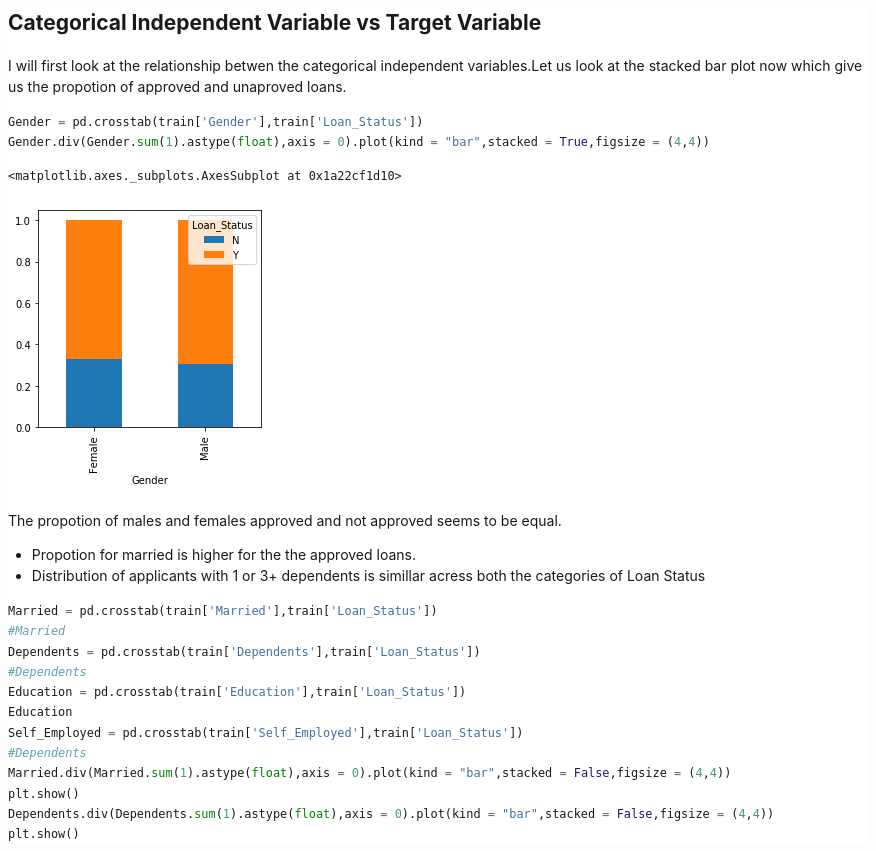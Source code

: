 ## Categorical Independent Variable vs Target Variable
I will first look at the relationship betwen the categorical independent variables.Let us look at the stacked bar plot now which give us the propotion of approved and unaproved loans.


```python
Gender = pd.crosstab(train['Gender'],train['Loan_Status'])
Gender.div(Gender.sum(1).astype(float),axis = 0).plot(kind = "bar",stacked = True,figsize = (4,4))
```
    <matplotlib.axes._subplots.AxesSubplot at 0x1a22cf1d10>
![png](/loanPredictiongraphs/output_37_1.png)

The propotion of males and females approved and not approved seems to be equal.

* Propotion for married is higher for the the approved loans.
* Distribution of applicants with 1 or 3+ dependents is simillar acress both the categories of Loan Status


```python
Married = pd.crosstab(train['Married'],train['Loan_Status'])
#Married
Dependents = pd.crosstab(train['Dependents'],train['Loan_Status'])
#Dependents
Education = pd.crosstab(train['Education'],train['Loan_Status'])
Education
Self_Employed = pd.crosstab(train['Self_Employed'],train['Loan_Status'])
#Dependents
Married.div(Married.sum(1).astype(float),axis = 0).plot(kind = "bar",stacked = False,figsize = (4,4))
plt.show()
Dependents.div(Dependents.sum(1).astype(float),axis = 0).plot(kind = "bar",stacked = False,figsize = (4,4))
plt.show()
```




<div>
<style scoped>
    .dataframe tbody tr th:only-of-type {
        vertical-align: middle;
    }

